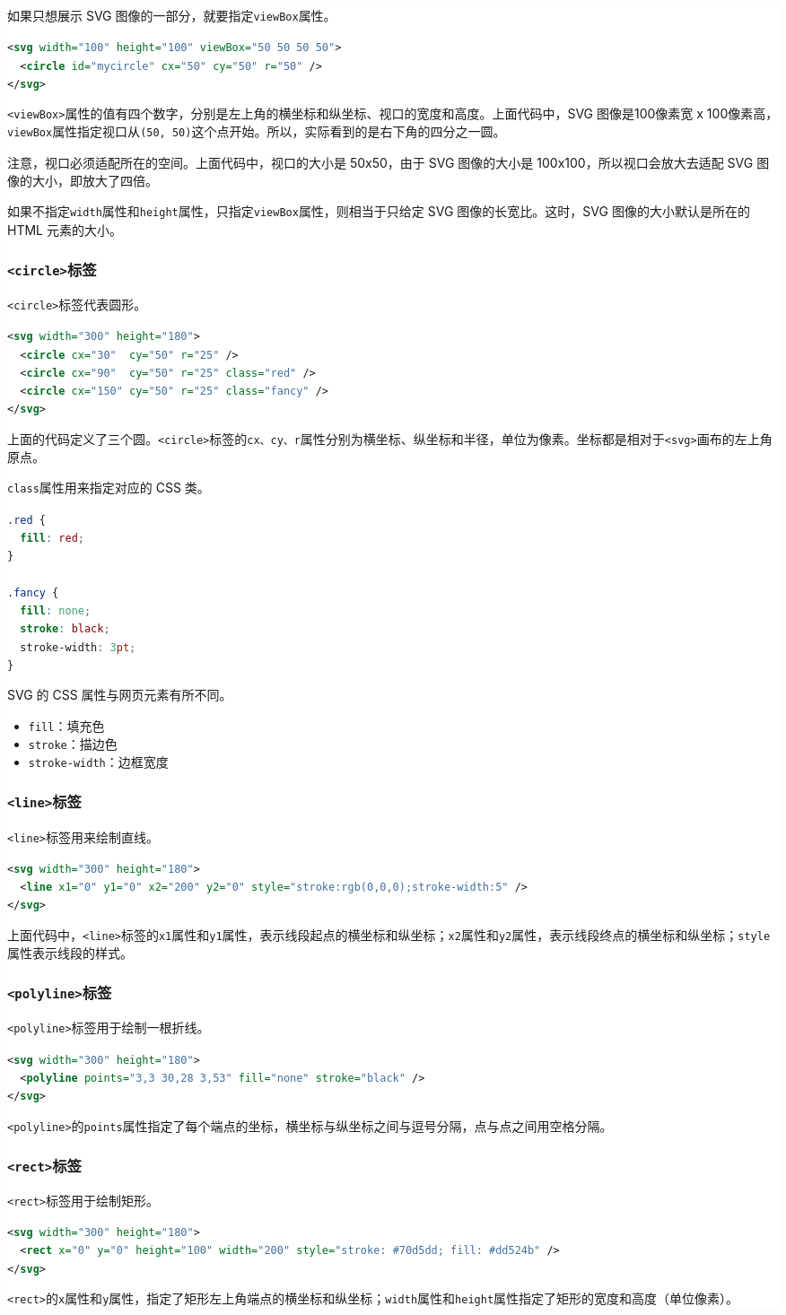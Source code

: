 如果只想展示 SVG 图像的一部分，就要指定`viewBox`属性。
```svg
<svg width="100" height="100" viewBox="50 50 50 50">
  <circle id="mycircle" cx="50" cy="50" r="50" />
</svg>
```
`<viewBox>`属性的值有四个数字，分别是左上角的横坐标和纵坐标、视口的宽度和高度。上面代码中，SVG 图像是100像素宽 x 100像素高，`viewBox`属性指定视口从`(50, 50)`这个点开始。所以，实际看到的是右下角的四分之一圆。

注意，视口必须适配所在的空间。上面代码中，视口的大小是 50x50，由于 SVG 图像的大小是 100x100，所以视口会放大去适配 SVG 图像的大小，即放大了四倍。

如果不指定`width`属性和`height`属性，只指定`viewBox`属性，则相当于只给定 SVG 图像的长宽比。这时，SVG 图像的大小默认是所在的 HTML 元素的大小。
### `<circle>`标签
`<circle>`标签代表圆形。
```svg
<svg width="300" height="180">
  <circle cx="30"  cy="50" r="25" />
  <circle cx="90"  cy="50" r="25" class="red" />
  <circle cx="150" cy="50" r="25" class="fancy" />
</svg>
```
上面的代码定义了三个圆。`<circle>`标签的`cx、cy、r`属性分别为横坐标、纵坐标和半径，单位为像素。坐标都是相对于`<svg>`画布的左上角原点。

`class`属性用来指定对应的 CSS 类。
```css
.red {
  fill: red;
}

.fancy {
  fill: none;
  stroke: black;
  stroke-width: 3pt;
}
```

SVG 的 CSS 属性与网页元素有所不同。
* `fill`：填充色
* `stroke`：描边色
* `stroke-width`：边框宽度

### `<line>`标签
`<line>`标签用来绘制直线。
```svg
<svg width="300" height="180">
  <line x1="0" y1="0" x2="200" y2="0" style="stroke:rgb(0,0,0);stroke-width:5" />
</svg>
```
上面代码中，`<line>`标签的`x1`属性和`y1`属性，表示线段起点的横坐标和纵坐标；`x2`属性和`y2`属性，表示线段终点的横坐标和纵坐标；`style`属性表示线段的样式。
### `<polyline>`标签
`<polyline>`标签用于绘制一根折线。
```svg
<svg width="300" height="180">
  <polyline points="3,3 30,28 3,53" fill="none" stroke="black" />
</svg>
```
`<polyline>`的`points`属性指定了每个端点的坐标，横坐标与纵坐标之间与逗号分隔，点与点之间用空格分隔。
### `<rect>`标签
`<rect>`标签用于绘制矩形。
```svg
<svg width="300" height="180">
  <rect x="0" y="0" height="100" width="200" style="stroke: #70d5dd; fill: #dd524b" />
</svg>
```
`<rect>`的`x`属性和`y`属性，指定了矩形左上角端点的横坐标和纵坐标；`width`属性和`height`属性指定了矩形的宽度和高度（单位像素）。